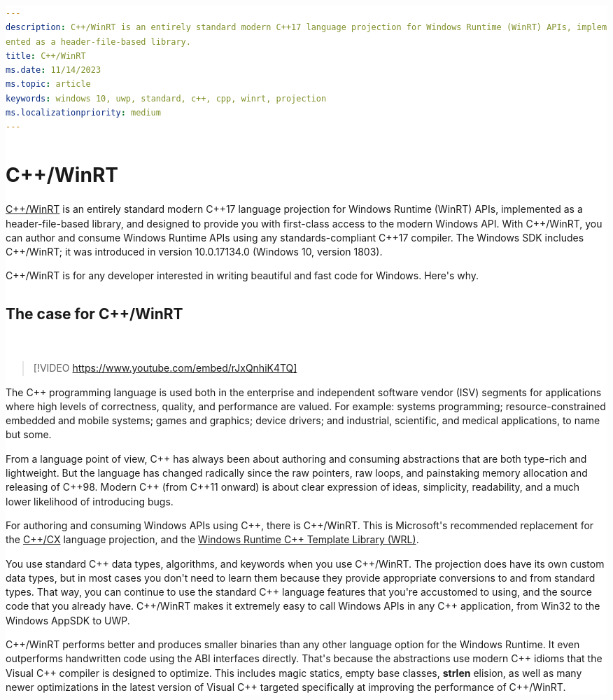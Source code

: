 ```yaml
---
description: C++/WinRT is an entirely standard modern C++17 language projection for Windows Runtime (WinRT) APIs, implemented as a header-file-based library.
title: C++/WinRT
ms.date: 11/14/2023
ms.topic: article
keywords: windows 10, uwp, standard, c++, cpp, winrt, projection
ms.localizationpriority: medium
---
```


# C++/WinRT

[C++/WinRT](./intro-to-using-cpp-with-winrt.md) is an entirely standard modern C++17 language projection for Windows Runtime (WinRT) APIs, implemented as a header-file-based library, and designed to provide you with first-class access to the modern Windows API. With C++/WinRT, you can author and consume Windows Runtime APIs using any standards-compliant C++17 compiler. The Windows SDK includes C++/WinRT; it was introduced in version 10.0.17134.0 (Windows 10, version 1803).

C++/WinRT is for any developer interested in writing beautiful and fast code for Windows. Here's why.

## The case for C++/WinRT
&nbsp;
> [!VIDEO https://www.youtube.com/embed/rJxQnhiK4TQ]

The C++ programming language is used both in the enterprise and independent software vendor (ISV) segments for applications where high levels of correctness, quality, and performance are valued. For example: systems programming; resource-constrained embedded and mobile systems; games and graphics; device drivers; and industrial, scientific, and medical applications, to name but some.

From a language point of view, C++ has always been about authoring and consuming abstractions that are both type-rich and lightweight. But the language has changed radically since the raw pointers, raw loops, and painstaking memory allocation and releasing of C++98. Modern C++ (from C++11 onward) is about clear expression of ideas, simplicity, readability, and a much lower likelihood of introducing bugs.

For authoring and consuming Windows APIs using C++, there is C++/WinRT. This is Microsoft's recommended replacement for the [C++/CX](/cpp/cppcx/visual-c-language-reference-c-cx?branch=live) language projection, and the [Windows Runtime C++ Template Library (WRL)](/cpp/windows/windows-runtime-cpp-template-library-wrl).

You use standard C++ data types, algorithms, and keywords when you use C++/WinRT. The projection does have its own custom data types, but in most cases you don't need to learn them because they provide appropriate conversions to and from standard types. That way, you can continue to use the standard C++ language features that you're accustomed to using, and the source code that you already have. C++/WinRT makes it extremely easy to call Windows APIs in any C++ application, from Win32 to the Windows AppSDK to UWP.

C++/WinRT performs better and produces smaller binaries than any other language option for the Windows Runtime. It even outperforms handwritten code using the ABI interfaces directly. That's because the abstractions use modern C++ idioms that the Visual C++ compiler is designed to optimize. This includes magic statics, empty base classes, **strlen** elision, as well as many newer optimizations in the latest version of Visual C++ targeted specifically at improving the performance of C++/WinRT.
